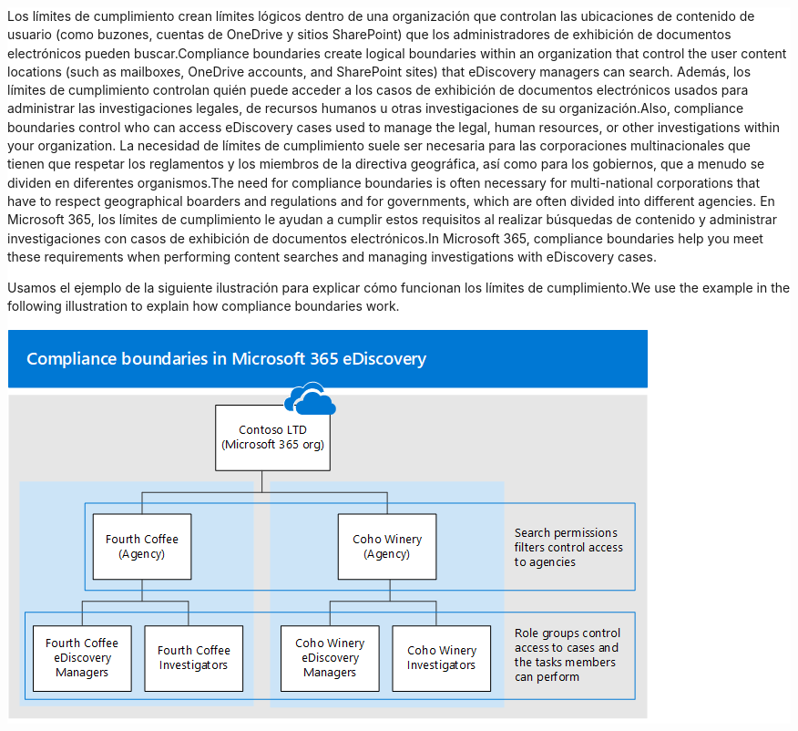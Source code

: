 <span data-ttu-id="6fe00-105">Los límites de cumplimiento crean límites lógicos dentro de una organización que controlan las ubicaciones de contenido de usuario (como buzones, cuentas de OneDrive y sitios SharePoint) que los administradores de exhibición de documentos electrónicos pueden buscar.</span><span class="sxs-lookup"><span data-stu-id="6fe00-105">Compliance boundaries create logical boundaries within an organization that control the user content locations (such as mailboxes, OneDrive accounts, and SharePoint sites) that eDiscovery managers can search.</span></span> <span data-ttu-id="6fe00-106">Además, los límites de cumplimiento controlan quién puede acceder a los casos de exhibición de documentos electrónicos usados para administrar las investigaciones legales, de recursos humanos u otras investigaciones de su organización.</span><span class="sxs-lookup"><span data-stu-id="6fe00-106">Also, compliance boundaries control who can access eDiscovery cases used to manage the legal, human resources, or other investigations within your organization.</span></span> <span data-ttu-id="6fe00-107">La necesidad de límites de cumplimiento suele ser necesaria para las corporaciones multinacionales que tienen que respetar los reglamentos y los miembros de la directiva geográfica, así como para los gobiernos, que a menudo se dividen en diferentes organismos.</span><span class="sxs-lookup"><span data-stu-id="6fe00-107">The need for compliance boundaries is often necessary for multi-national corporations that have to respect geographical boarders and regulations and for governments, which are often divided into different agencies.</span></span> <span data-ttu-id="6fe00-108">En Microsoft 365, los límites de cumplimiento le ayudan a cumplir estos requisitos al realizar búsquedas de contenido y administrar investigaciones con casos de exhibición de documentos electrónicos.</span><span class="sxs-lookup"><span data-stu-id="6fe00-108">In Microsoft 365, compliance boundaries help you meet these requirements when performing content searches and managing investigations with eDiscovery cases.</span></span>
  
<span data-ttu-id="6fe00-109">Usamos el ejemplo de la siguiente ilustración para explicar cómo funcionan los límites de cumplimiento.</span><span class="sxs-lookup"><span data-stu-id="6fe00-109">We use the example in the following illustration to explain how compliance boundaries work.</span></span>
  
![Los límites de cumplimiento constan de filtros de permisos de búsqueda que controlan el acceso a agencias y grupos de roles de administración que controlan el acceso a casos de exhibición de documentos electrónicos](../media/M365_ComplianceBoundary_OrgChart_v2.png)
  